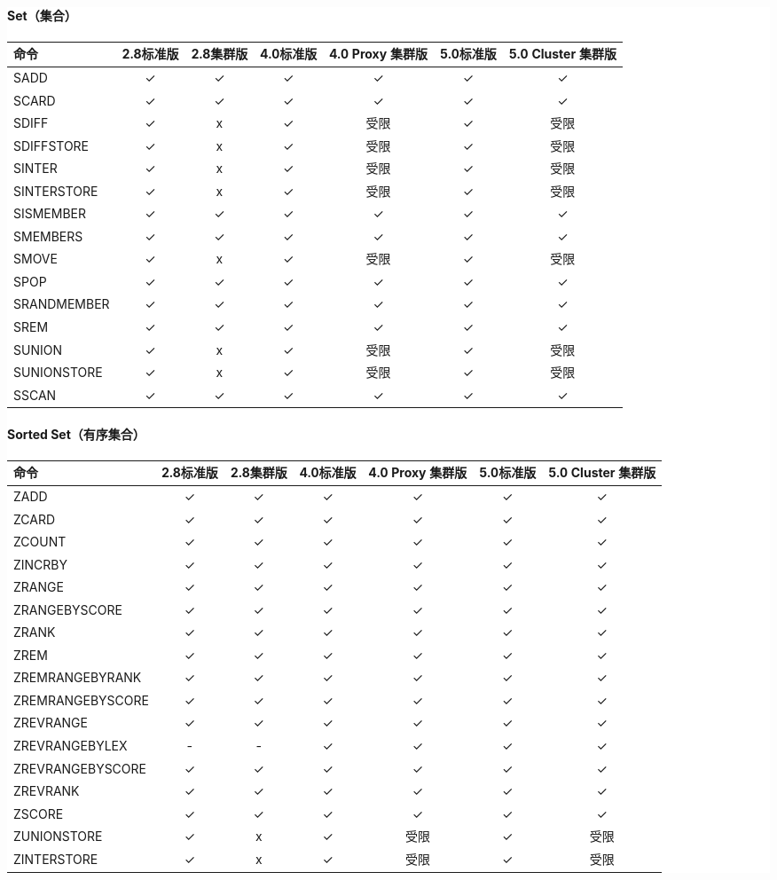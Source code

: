 
####  Set（集合）
| 命令 | 2.8标准版  |  2.8集群版  |  4.0标准版  |  4.0 Proxy 集群版  |   5.0标准版  |   5.0 Cluster 集群版  | 
|:-- |:--:|:--:|:--:|:--:| :--:|  :--:| 
|  SADD    |   ✓   | ✓  |  ✓  | ✓   |   ✓   | ✓   | 
|  SCARD   |   ✓   | ✓  |  ✓  | ✓   |   ✓   | ✓   | 
|  SDIFF        |   ✓   |  x  |  ✓  | 受限    | ✓   |  受限    | 
|  SDIFFSTORE   |   ✓   |  x  |  ✓  | 受限    | ✓   |  受限    | 
|  SINTER       |   ✓   |  x  |  ✓  | 受限    | ✓   |  受限    | 
|  SINTERSTORE  |   ✓   |  x  |  ✓  | 受限    | ✓   |  受限    | 
|  SISMEMBER  |   ✓   | ✓  |  ✓  | ✓   | ✓   |   ✓   | 
|  SMEMBERS   |   ✓   | ✓  |  ✓  | ✓   | ✓   |   ✓   | 
|  SMOVE      |   ✓   |  x  |  ✓  | 受限    | ✓   |  受限    | 
|  SPOP       |   ✓   | ✓  |  ✓  | ✓   | ✓   |   ✓   | 
|  SRANDMEMBER    |   ✓   | ✓  |  ✓  | ✓   | ✓   |   ✓   | 
|  SREM       |   ✓   | ✓  |  ✓  | ✓   | ✓   |   ✓   | 
|  SUNION     |   ✓   |  x  |  ✓  | 受限 | ✓   |  受限 | 
|  SUNIONSTORE|   ✓   |  x  |  ✓  | 受限 | ✓   |  受限 | 
|  SSCAN      |   ✓   | ✓   |  ✓  | ✓   | ✓   |   ✓  | 


####  Sorted Set（有序集合）
| 命令 | 2.8标准版  |  2.8集群版  |  4.0标准版  |  4.0 Proxy 集群版  | 5.0标准版  |  5.0 Cluster 集群版  | 
|:-- |:--:|:--:|:--:|:--:| :--:| :--:|  
|  ZADD     |   ✓   | ✓  |  ✓  | ✓   |  ✓   |  ✓   | 
|  ZCARD    |   ✓   | ✓  |  ✓  | ✓   |  ✓   |  ✓   | 
|  ZCOUNT   |   ✓   | ✓  |  ✓  | ✓   |  ✓   |  ✓   | 
|  ZINCRBY  |   ✓   | ✓  |  ✓  | ✓   |  ✓   |  ✓   | 
|  ZRANGE   |   ✓   | ✓  |  ✓  | ✓   |  ✓   |  ✓   |
|  ZRANGEBYSCORE   |   ✓   | ✓  |  ✓  | ✓   |  ✓   |  ✓   |
|  ZRANK    |   ✓   | ✓  |  ✓  | ✓   |  ✓   |  ✓   | 
|  ZREM     |   ✓   | ✓  |  ✓  | ✓   |  ✓   |  ✓   | 
|  ZREMRANGEBYRANK  |   ✓   | ✓  |  ✓  | ✓   |  ✓   |  ✓   | 
|  ZREMRANGEBYSCORE |   ✓   | ✓  |  ✓  | ✓   |  ✓   |  ✓   | 
|  ZREVRANGE        |   ✓   | ✓  |  ✓  | ✓   |  ✓   |  ✓   | 
|  ZREVRANGEBYLEX   |   -   | -  |  ✓  | ✓   |   ✓  |  ✓   | 
|  ZREVRANGEBYSCORE |   ✓   | ✓  |  ✓  | ✓   |  ✓   |  ✓   | 
|  ZREVRANK      |   ✓   | ✓  |  ✓  | ✓   |  ✓   |  ✓   | 
|  ZSCORE        |   ✓   | ✓  |  ✓  | ✓   |  ✓   |  ✓   | 
|  ZUNIONSTORE   |   ✓   | x  |  ✓  | 受限    |  ✓   | 受限    | 
|  ZINTERSTORE   |   ✓   | x  |  ✓  | 受限    |  ✓   | 受限    |